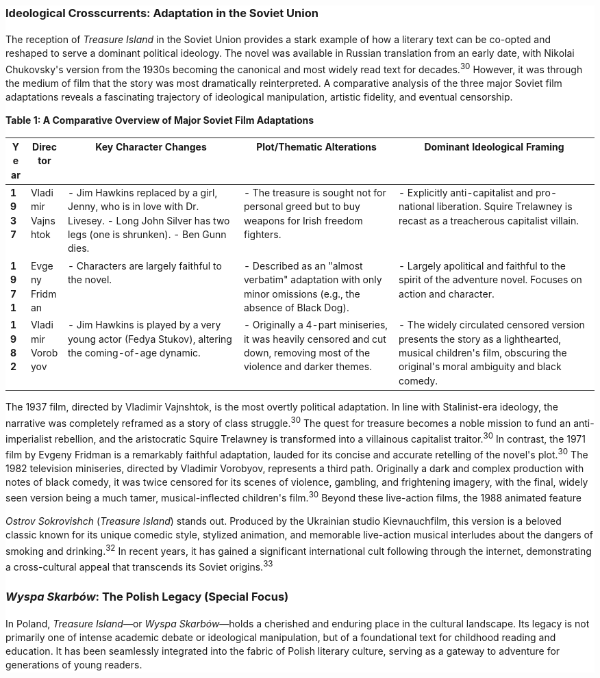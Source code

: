 ### Ideological Crosscurrents: Adaptation in the Soviet Union

The reception of *Treasure Island* in the Soviet Union provides a stark
example of how a literary text can be co-opted and reshaped to serve a
dominant political ideology. The novel was available in Russian
translation from an early date, with Nikolai Chukovsky's version from
the 1930s becoming the canonical and most widely read text for
decades.<sup>30</sup> However, it was through the medium of film that
the story was most dramatically reinterpreted. A comparative analysis of
the three major Soviet film adaptations reveals a fascinating trajectory
of ideological manipulation, artistic fidelity, and eventual censorship.

**Table 1: A Comparative Overview of Major Soviet Film Adaptations**

| Year | Director | Key Character Changes | Plot/Thematic Alterations | Dominant Ideological Framing |
|----|----|----|----|----|
| **1937** | Vladimir Vajnshtok | \- Jim Hawkins replaced by a girl, Jenny, who is in love with Dr. Livesey. - Long John Silver has two legs (one is shrunken). - Ben Gunn dies. | \- The treasure is sought not for personal greed but to buy weapons for Irish freedom fighters. | \- Explicitly anti-capitalist and pro-national liberation. Squire Trelawney is recast as a treacherous capitalist villain. |
| **1971** | Evgeny Fridman | \- Characters are largely faithful to the novel. | \- Described as an "almost verbatim" adaptation with only minor omissions (e.g., the absence of Black Dog). | \- Largely apolitical and faithful to the spirit of the adventure novel. Focuses on action and character. |
| **1982** | Vladimir Vorobyov | \- Jim Hawkins is played by a very young actor (Fedya Stukov), altering the coming-of-age dynamic. | \- Originally a 4-part miniseries, it was heavily censored and cut down, removing most of the violence and darker themes. | \- The widely circulated censored version presents the story as a lighthearted, musical children's film, obscuring the original's moral ambiguity and black comedy. |

The 1937 film, directed by Vladimir Vajnshtok, is the most overtly
political adaptation. In line with Stalinist-era ideology, the narrative
was completely reframed as a story of class struggle.<sup>30</sup> The
quest for treasure becomes a noble mission to fund an anti-imperialist
rebellion, and the aristocratic Squire Trelawney is transformed into a
villainous capitalist traitor.<sup>30</sup> In contrast, the 1971 film
by Evgeny Fridman is a remarkably faithful adaptation, lauded for its
concise and accurate retelling of the novel's plot.<sup>30</sup> The
1982 television miniseries, directed by Vladimir Vorobyov, represents a
third path. Originally a dark and complex production with notes of black
comedy, it was twice censored for its scenes of violence, gambling, and
frightening imagery, with the final, widely seen version being a much
tamer, musical-inflected children's film.<sup>30</sup> Beyond these
live-action films, the 1988 animated feature

*Ostrov Sokrovishch* (*Treasure Island*) stands out. Produced by the
Ukrainian studio Kievnauchfilm, this version is a beloved classic known
for its unique comedic style, stylized animation, and memorable
live-action musical interludes about the dangers of smoking and
drinking.<sup>32</sup> In recent years, it has gained a significant
international cult following through the internet, demonstrating a
cross-cultural appeal that transcends its Soviet origins.<sup>33</sup>

### ***Wyspa Skarbów***: The Polish Legacy (Special Focus)

In Poland, *Treasure Island*—or *Wyspa Skarbów*—holds a cherished and
enduring place in the cultural landscape. Its legacy is not primarily
one of intense academic debate or ideological manipulation, but of a
foundational text for childhood reading and education. It has been
seamlessly integrated into the fabric of Polish literary culture,
serving as a gateway to adventure for generations of young readers.

